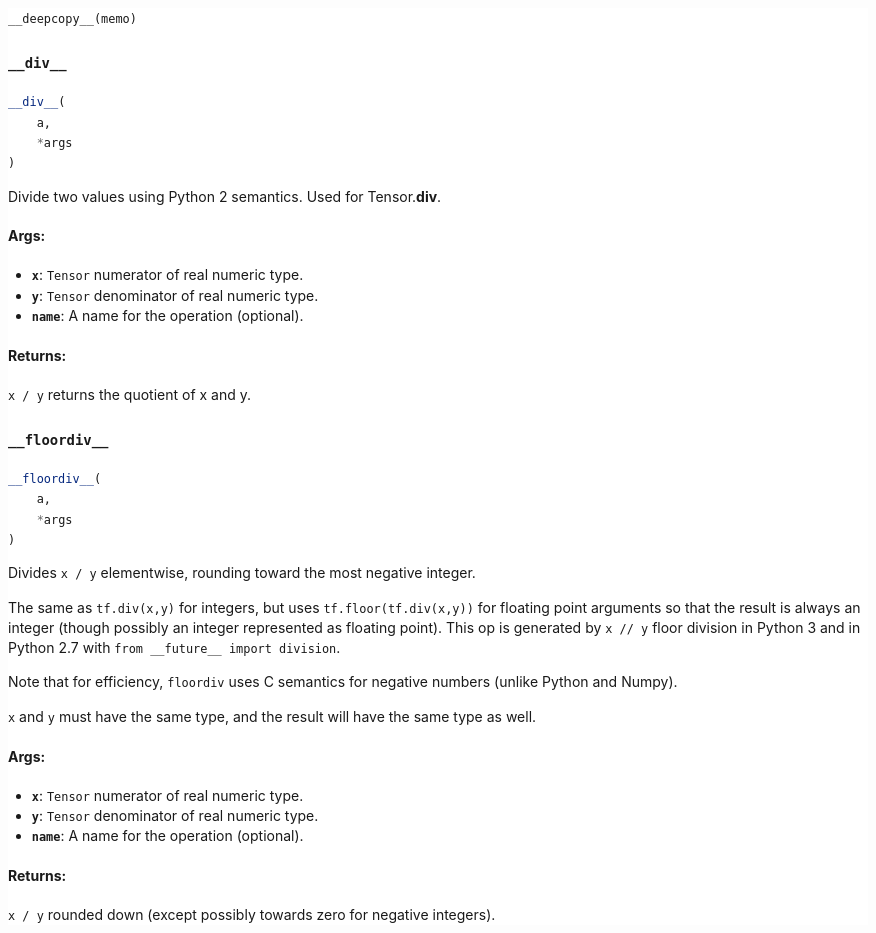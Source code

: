 ``` python
__deepcopy__(memo)
```



<h3 id="__div__"><code>__div__</code></h3>

``` python
__div__(
    a,
    *args
)
```

Divide two values using Python 2 semantics. Used for Tensor.__div__.

#### Args:

* <b>`x`</b>: `Tensor` numerator of real numeric type.
* <b>`y`</b>: `Tensor` denominator of real numeric type.
* <b>`name`</b>: A name for the operation (optional).

#### Returns:

`x / y` returns the quotient of x and y.

<h3 id="__floordiv__"><code>__floordiv__</code></h3>

``` python
__floordiv__(
    a,
    *args
)
```

Divides `x / y` elementwise, rounding toward the most negative integer.

The same as `tf.div(x,y)` for integers, but uses `tf.floor(tf.div(x,y))` for
floating point arguments so that the result is always an integer (though
possibly an integer represented as floating point).  This op is generated by
`x // y` floor division in Python 3 and in Python 2.7 with
`from __future__ import division`.

Note that for efficiency, `floordiv` uses C semantics for negative numbers
(unlike Python and Numpy).

`x` and `y` must have the same type, and the result will have the same type
as well.

#### Args:

* <b>`x`</b>: `Tensor` numerator of real numeric type.
* <b>`y`</b>: `Tensor` denominator of real numeric type.
* <b>`name`</b>: A name for the operation (optional).


#### Returns:

`x / y` rounded down (except possibly towards zero for negative integers).
